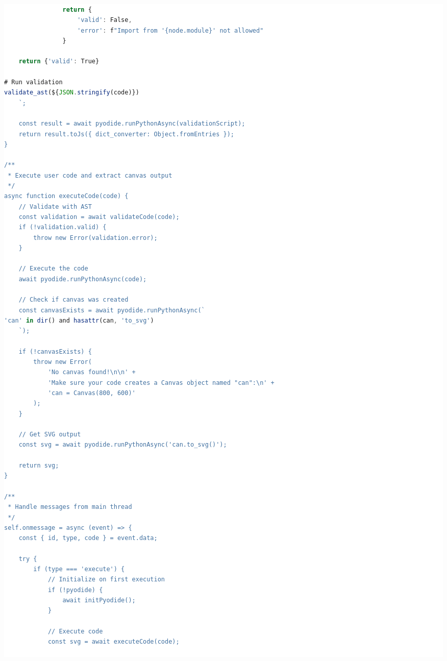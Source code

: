 ```javascript
                return {
                    'valid': False,
                    'error': f"Import from '{node.module}' not allowed"
                }
    
    return {'valid': True}

# Run validation
validate_ast(${JSON.stringify(code)})
    `;
    
    const result = await pyodide.runPythonAsync(validationScript);
    return result.toJs({ dict_converter: Object.fromEntries });
}

/**
 * Execute user code and extract canvas output
 */
async function executeCode(code) {
    // Validate with AST
    const validation = await validateCode(code);
    if (!validation.valid) {
        throw new Error(validation.error);
    }
    
    // Execute the code
    await pyodide.runPythonAsync(code);
    
    // Check if canvas was created
    const canvasExists = await pyodide.runPythonAsync(`
'can' in dir() and hasattr(can, 'to_svg')
    `);
    
    if (!canvasExists) {
        throw new Error(
            'No canvas found!\n\n' +
            'Make sure your code creates a Canvas object named "can":\n' +
            'can = Canvas(800, 600)'
        );
    }
    
    // Get SVG output
    const svg = await pyodide.runPythonAsync('can.to_svg()');
    
    return svg;
}

/**
 * Handle messages from main thread
 */
self.onmessage = async (event) => {
    const { id, type, code } = event.data;
    
    try {
        if (type === 'execute') {
            // Initialize on first execution
            if (!pyodide) {
                await initPyodide();
            }
            
            // Execute code
            const svg = await executeCode(code);
            
```